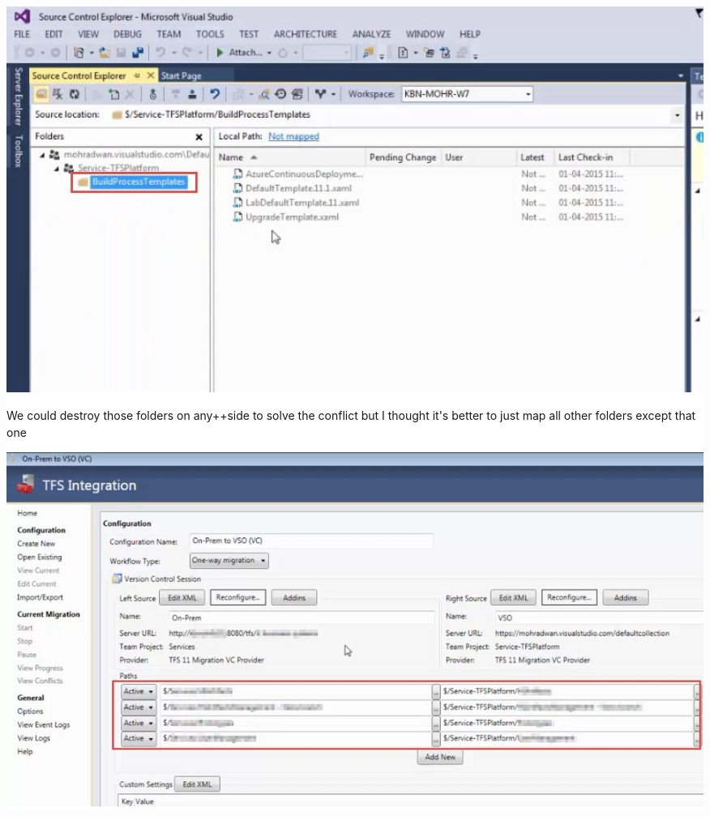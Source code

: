 ![image041](/assets/images/2015/05/image041.jpg?w=660)

We could destroy those folders on any++side to solve the conflict but I
thought it\'s better to just map all other folders except that one

![image042](/assets/images/2015/05/image042.jpg?w=660)
